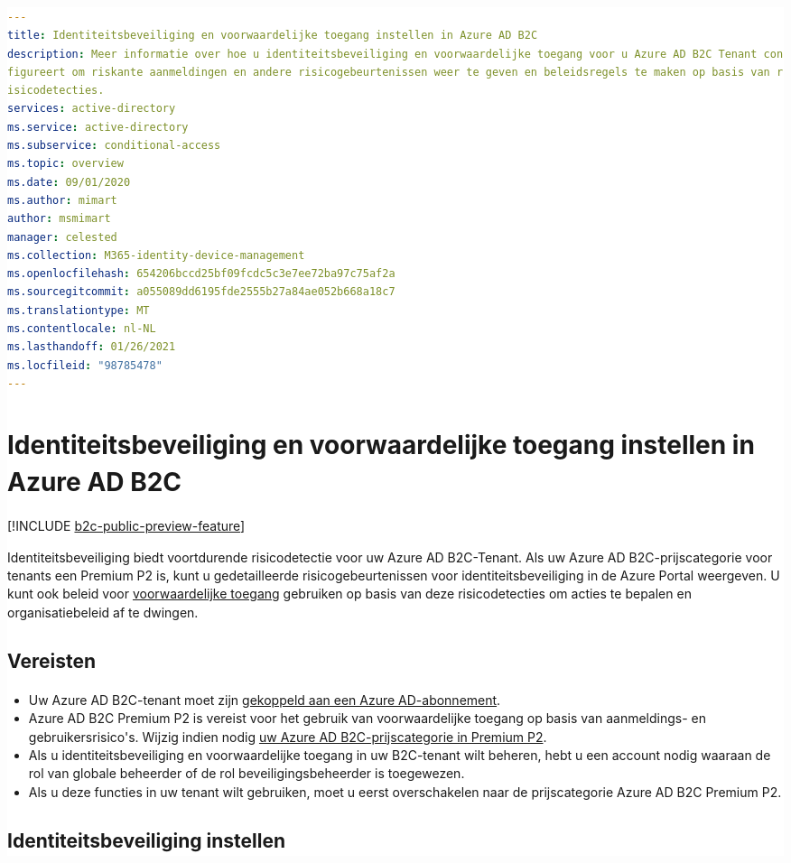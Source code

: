 ```yaml
---
title: Identiteitsbeveiliging en voorwaardelijke toegang instellen in Azure AD B2C
description: Meer informatie over hoe u identiteitsbeveiliging en voorwaardelijke toegang voor u Azure AD B2C Tenant configureert om riskante aanmeldingen en andere risicogebeurtenissen weer te geven en beleidsregels te maken op basis van risicodetecties.
services: active-directory
ms.service: active-directory
ms.subservice: conditional-access
ms.topic: overview
ms.date: 09/01/2020
ms.author: mimart
author: msmimart
manager: celested
ms.collection: M365-identity-device-management
ms.openlocfilehash: 654206bccd25bf09fcdc5c3e7ee72ba97c75af2a
ms.sourcegitcommit: a055089dd6195fde2555b27a84ae052b668a18c7
ms.translationtype: MT
ms.contentlocale: nl-NL
ms.lasthandoff: 01/26/2021
ms.locfileid: "98785478"
---
```

# <a name="set-up-identity-protection-and-conditional-access-in-azure-ad-b2c"></a>Identiteitsbeveiliging en voorwaardelijke toegang instellen in Azure AD B2C

[!INCLUDE [b2c-public-preview-feature](../../includes/active-directory-b2c-public-preview.md)]

Identiteitsbeveiliging biedt voortdurende risicodetectie voor uw Azure AD B2C-Tenant. Als uw Azure AD B2C-prijscategorie voor tenants een Premium P2 is, kunt u gedetailleerde risicogebeurtenissen voor identiteitsbeveiliging in de Azure Portal weergeven. U kunt ook beleid voor [voorwaardelijke toegang](../active-directory/conditional-access/overview.md) gebruiken op basis van deze risicodetecties om acties te bepalen en organisatiebeleid af te dwingen.

## <a name="prerequisites"></a>Vereisten

- Uw Azure AD B2C-tenant moet zijn [gekoppeld aan een Azure AD-abonnement](billing.md#link-an-azure-ad-b2c-tenant-to-a-subscription).
- Azure AD B2C Premium P2 is vereist voor het gebruik van voorwaardelijke toegang op basis van aanmeldings- en gebruikersrisico's. Wijzig indien nodig [uw Azure AD B2C-prijscategorie in Premium P2](./billing.md). 
- Als u identiteitsbeveiliging en voorwaardelijke toegang in uw B2C-tenant wilt beheren, hebt u een account nodig waaraan de rol van globale beheerder of de rol beveiligingsbeheerder is toegewezen.
- Als u deze functies in uw tenant wilt gebruiken, moet u eerst overschakelen naar de prijscategorie Azure AD B2C Premium P2.

## <a name="set-up-identity-protection"></a>Identiteitsbeveiliging instellen
